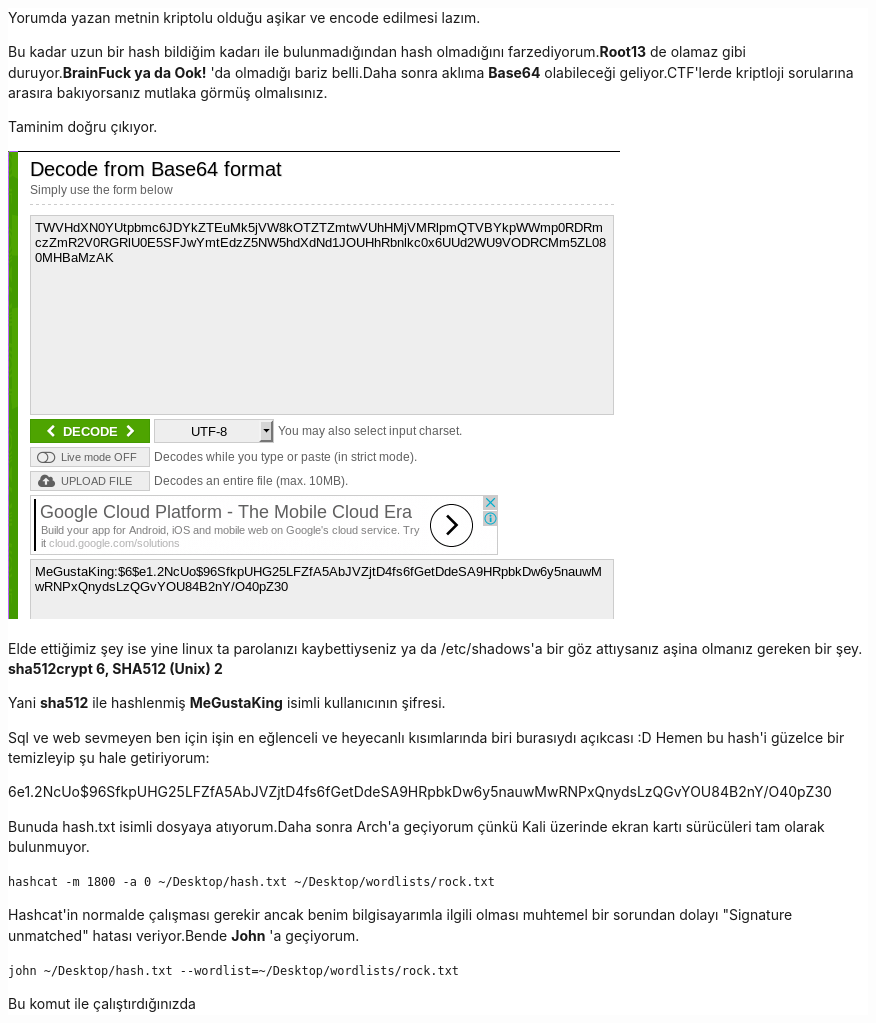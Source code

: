 Yorumda yazan metnin kriptolu olduğu aşikar ve encode edilmesi lazım.

Bu kadar uzun bir hash bildiğim kadarı ile bulunmadığından hash olmadığını farzediyorum.**Root13** de olamaz gibi duruyor.**BrainFuck ya da Ook!** 'da olmadığı bariz belli.Daha sonra aklıma **Base64** olabileceği geliyor.CTF'lerde kriptloji sorularına arasıra bakıyorsanız mutlaka görmüş olmalısınız.

Taminim doğru çıkıyor.

![screenshot](screenshots/44.png)

Elde ettiğimiz şey ise yine linux ta parolanızı kaybettiyseniz ya da /etc/shadows'a bir göz attıysanız aşina olmanız gereken bir şey.
**sha512crypt $6$, SHA512 (Unix) 2**

Yani **sha512** ile hashlenmiş **MeGustaKing** isimli kullanıcının şifresi.

Sql ve web sevmeyen ben için işin en eğlenceli ve heyecanlı kısımlarında biri burasıydı açıkcası :D Hemen bu hash'i güzelce bir temizleyip şu hale getiriyorum:

$6$e1.2NcUo$96SfkpUHG25LFZfA5AbJVZjtD4fs6fGetDdeSA9HRpbkDw6y5nauwMwRNPxQnydsLzQGvYOU84B2nY/O40pZ30

Bunuda hash.txt isimli dosyaya atıyorum.Daha sonra Arch'a geçiyorum çünkü Kali üzerinde ekran kartı sürücüleri tam olarak bulunmuyor.

    hashcat -m 1800 -a 0 ~/Desktop/hash.txt ~/Desktop/wordlists/rock.txt
    
Hashcat'in normalde çalışması gerekir ancak benim bilgisayarımla ilgili olması muhtemel bir sorundan dolayı "Signature unmatched" hatası veriyor.Bende **John** 'a geçiyorum.

    john ~/Desktop/hash.txt --wordlist=~/Desktop/wordlists/rock.txt
    
Bu komut ile çalıştırdığınızda 

